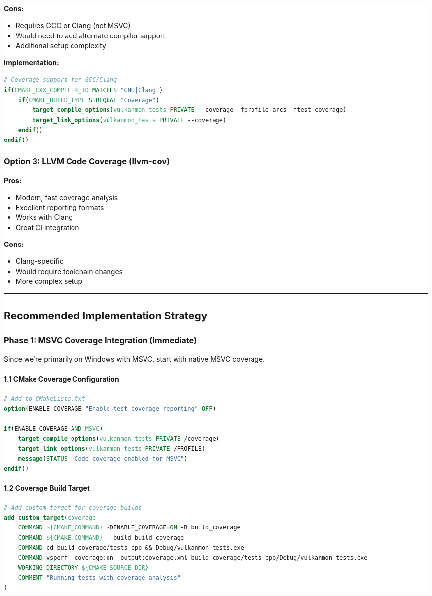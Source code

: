 **Cons:**
- Requires GCC or Clang (not MSVC)
- Would need to add alternate compiler support
- Additional setup complexity

**Implementation:**
```cmake
# Coverage support for GCC/Clang
if(CMAKE_CXX_COMPILER_ID MATCHES "GNU|Clang")
    if(CMAKE_BUILD_TYPE STREQUAL "Coverage")
        target_compile_options(vulkanmon_tests PRIVATE --coverage -fprofile-arcs -ftest-coverage)
        target_link_options(vulkanmon_tests PRIVATE --coverage)
    endif()
endif()
```

### Option 3: LLVM Code Coverage (llvm-cov)
**Pros:**
- Modern, fast coverage analysis
- Excellent reporting formats
- Works with Clang
- Great CI integration

**Cons:**
- Clang-specific
- Would require toolchain changes
- More complex setup

---

## Recommended Implementation Strategy

### Phase 1: MSVC Coverage Integration (Immediate)
Since we're primarily on Windows with MSVC, start with native MSVC coverage.

#### 1.1 CMake Coverage Configuration
```cmake
# Add to CMakeLists.txt
option(ENABLE_COVERAGE "Enable test coverage reporting" OFF)

if(ENABLE_COVERAGE AND MSVC)
    target_compile_options(vulkanmon_tests PRIVATE /coverage)
    target_link_options(vulkanmon_tests PRIVATE /PROFILE)
    message(STATUS "Code coverage enabled for MSVC")
endif()
```

#### 1.2 Coverage Build Target
```cmake
# Add custom target for coverage builds
add_custom_target(coverage
    COMMAND ${CMAKE_COMMAND} -DENABLE_COVERAGE=ON -B build_coverage
    COMMAND ${CMAKE_COMMAND} --build build_coverage
    COMMAND cd build_coverage/tests_cpp && Debug/vulkanmon_tests.exe
    COMMAND vsperf -coverage:on -output:coverage.xml build_coverage/tests_cpp/Debug/vulkanmon_tests.exe
    WORKING_DIRECTORY ${CMAKE_SOURCE_DIR}
    COMMENT "Running tests with coverage analysis"
)
```
